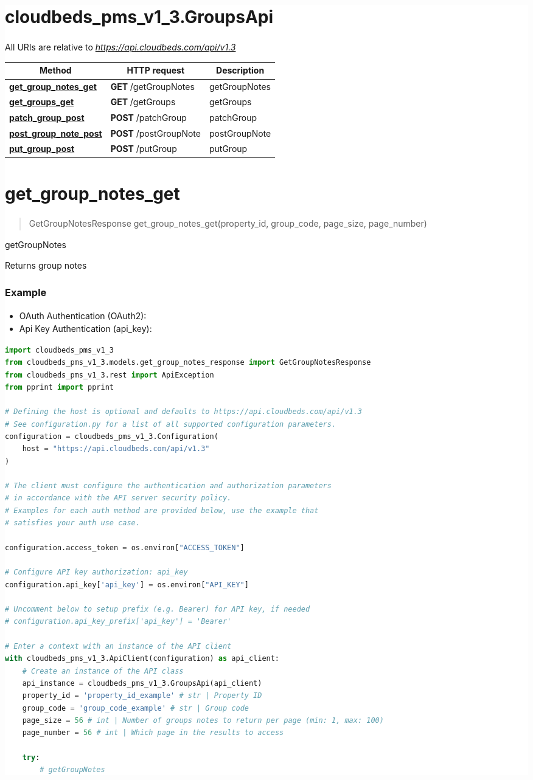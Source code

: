 # cloudbeds_pms_v1_3.GroupsApi

All URIs are relative to *https://api.cloudbeds.com/api/v1.3*

Method | HTTP request | Description
------------- | ------------- | -------------
[**get_group_notes_get**](GroupsApi.md#get_group_notes_get) | **GET** /getGroupNotes | getGroupNotes
[**get_groups_get**](GroupsApi.md#get_groups_get) | **GET** /getGroups | getGroups
[**patch_group_post**](GroupsApi.md#patch_group_post) | **POST** /patchGroup | patchGroup
[**post_group_note_post**](GroupsApi.md#post_group_note_post) | **POST** /postGroupNote | postGroupNote
[**put_group_post**](GroupsApi.md#put_group_post) | **POST** /putGroup | putGroup


# **get_group_notes_get**
> GetGroupNotesResponse get_group_notes_get(property_id, group_code, page_size, page_number)

getGroupNotes

Returns group notes

### Example

* OAuth Authentication (OAuth2):
* Api Key Authentication (api_key):

```python
import cloudbeds_pms_v1_3
from cloudbeds_pms_v1_3.models.get_group_notes_response import GetGroupNotesResponse
from cloudbeds_pms_v1_3.rest import ApiException
from pprint import pprint

# Defining the host is optional and defaults to https://api.cloudbeds.com/api/v1.3
# See configuration.py for a list of all supported configuration parameters.
configuration = cloudbeds_pms_v1_3.Configuration(
    host = "https://api.cloudbeds.com/api/v1.3"
)

# The client must configure the authentication and authorization parameters
# in accordance with the API server security policy.
# Examples for each auth method are provided below, use the example that
# satisfies your auth use case.

configuration.access_token = os.environ["ACCESS_TOKEN"]

# Configure API key authorization: api_key
configuration.api_key['api_key'] = os.environ["API_KEY"]

# Uncomment below to setup prefix (e.g. Bearer) for API key, if needed
# configuration.api_key_prefix['api_key'] = 'Bearer'

# Enter a context with an instance of the API client
with cloudbeds_pms_v1_3.ApiClient(configuration) as api_client:
    # Create an instance of the API class
    api_instance = cloudbeds_pms_v1_3.GroupsApi(api_client)
    property_id = 'property_id_example' # str | Property ID
    group_code = 'group_code_example' # str | Group code
    page_size = 56 # int | Number of groups notes to return per page (min: 1, max: 100)
    page_number = 56 # int | Which page in the results to access

    try:
        # getGroupNotes
```